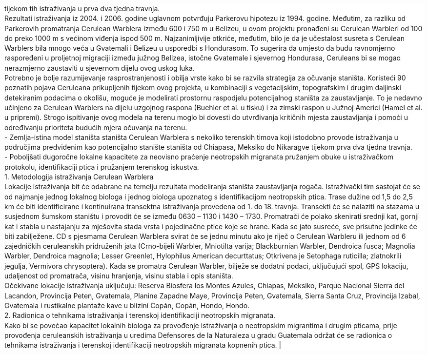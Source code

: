 tijekom tih istraživanja u prva dva tjedna travnja.<br/>Rezultati istraživanja iz 2004. i 2006. godine uglavnom potvrđuju Parkerovu hipotezu iz 1994. godine. Međutim, za razliku od Parkerovih promatranja Cerulean Warblera između 600 i 750 m u Belizeu, u ovom projektu pronađeni su Cerulean Warbleri od 100 do preko 1000 m s većinom viđenja ispod 500 m. Najzanimljivije otkriće, međutim, bilo je da je učestalost susreta s Cerulean Warblers bila mnogo veća u Gvatemali i Belizeu u usporedbi s Hondurasom. To sugerira da umjesto da budu ravnomjerno raspoređeni u proljetnoj migraciji između južnog Belizea, istočne Gvatemale i sjevernog Hondurasa, Ceruleans bi se mogao nerazmjerno zaustaviti u sjevernom dijelu ovog uskog luka.<br/>Potrebno je bolje razumijevanje rasprostranjenosti i obilja vrste kako bi se razvila strategija za očuvanje staništa. Koristeći 90 poznatih pojava Ceruleana prikupljenih tijekom ovog projekta, u kombinaciji s vegetacijskim, topografskim i drugim daljinski detekiranim podacima o okolišu, moguće je modelirati prostornu raspodjelu potencijalnog staništa za zaustavljanje. To je nedavno učinjeno za Cerulean Warblers na dijelu uzgojnog raspona (Buehler et al. u tisku) i za zimski raspon u Južnoj Americi (Hamel et al. u pripremi). Strogo ispitivanje ovog modela na terenu moglo bi dovesti do utvrđivanja kritičnih mjesta zaustavljanja i pomoći u određivanju prioriteta budućih mjera očuvanja na terenu.<br/>- Zemlja-istina model staništa staništa Cerulean Warblera s nekoliko terenskih timova koji istodobno provode istraživanja u područjima predviđenim kao potencijalno stanište staništa od Chiapasa, Meksiko do Nikaragve tijekom prva dva tjedna travnja.<br/>- Poboljšati dugoročne lokalne kapacitete za neovisno praćenje neotropskih migranata pružanjem obuke u istraživačkom protokolu, identifikaciji ptica i pružanjem terenskog iskustva.<br/>1. Metodologija istraživanja Cerulean Warblera<br/>Lokacije istraživanja bit će odabrane na temelju rezultata modeliranja staništa zaustavljanja rogača. Istraživački tim sastojat će se od najmanje jednog lokalnog biologa i jednog biologa upoznatog s identifikacijom neotropskih ptica. Trase dužine od 1,5 do 2,5 km će biti identificirane i kontinuirana transektna istraživanja provedena od 1. do 18. travnja. Transekti će se nalaziti na stazama u susjednom šumskom staništu i provodit će se između 0630 – 1130 i 1430 – 1730. Promatrači će polako skenirati srednji kat, gornji kat i stabla u nastajanju za mješovita stada vrsta i pojedinačne ptice koje se hrane. Kada se jato susreće, sve prisutne jedinke će biti zabilježene. CD s pjesmama Cerulean Warblera svirat će se jednu minutu ako je riječ o Cerulean Warbleru ili jednom od 6 zajedničkih ceruleanskih pridruženih jata (Crno-bijeli Warbler, Mniotilta varija; Blackburnian Warbler, Dendroica fusca; Magnolia Warbler, Dendroica magnolia; Lesser Greenlet, Hylophilus American decurttatus; Otkrivena je Setophaga ruticilla; zlatnokrili jegulja, Vermivora chrysoptera). Kada se promatra Cerulean Warbler, bilježe se dodatni podaci, uključujući spol, GPS lokaciju, udaljenost od promatrača, visinu hranjenja, visinu stabla i opis staništa.<br/>Očekivane lokacije istraživanja uključuju: Reserva Biosfera los Montes Azules, Chiapas, Meksiko, Parque Nacional Sierra del Lacandon, Provincija Peten, Gvatemala, Planine Zapadne Maye, Provincija Peten, Gvatemala, Sierra Santa Cruz, Provincija Izabal, Gvatemala i rustikalne plantaže kave u blizini Copán, Copán, Hondo, Hondo.<br/>2. Radionica o tehnikama istraživanja i terenskoj identifikaciji neotropskih migranata.<br/>Kako bi se povećao kapacitet lokalnih biologa za provođenje istraživanja o neotropskim migrantima i drugim pticama, prije provođenja ceruleanskih istraživanja u uredima Defensores de la Naturaleza u gradu Guatemala održat će se radionica o tehnikama istraživanja i terenskoj identifikaciji neotropskih migranata kopnenih ptica. |